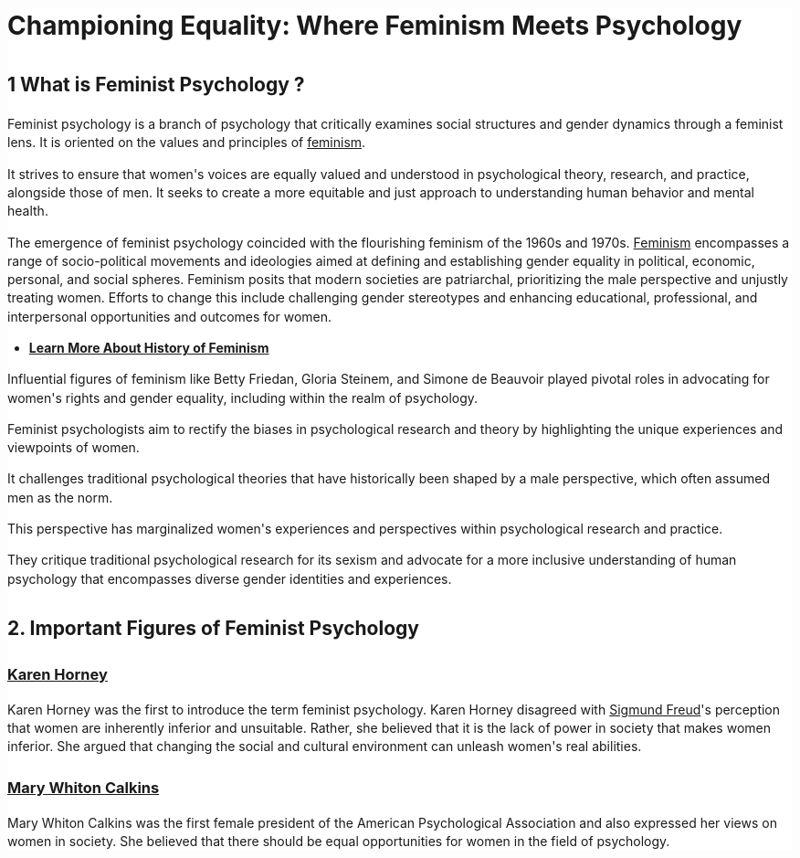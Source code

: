 # **Championing Equality: Where Feminism Meets Psychology**

## 1 What is Feminist Psychology ?

Feminist psychology is a branch of psychology that critically examines social structures and gender dynamics through a feminist lens. It is oriented on the values and principles of [feminism](/docs/feminist-psychology/feminism).

It strives to ensure that women's voices are equally valued and understood in psychological theory, research, and practice, alongside those of men. It seeks to create a more equitable and just approach to understanding human behavior and mental health.

The emergence of feminist psychology coincided with the flourishing feminism of the 1960s and 1970s. [Feminism](/docs/feminist-psychology/feminism) encompasses a range of socio-political movements and ideologies aimed at defining and establishing gender equality in political, economic, personal, and social spheres. Feminism posits that modern societies are patriarchal, prioritizing the male perspective and unjustly treating women. Efforts to change this include challenging gender stereotypes and enhancing educational, professional, and interpersonal opportunities and outcomes for women.

  * [**Learn More About History of Feminism**](/docs/feminist-psychology/feminism)



Influential figures of feminism like Betty Friedan, Gloria Steinem, and Simone de Beauvoir played pivotal roles in advocating for women's rights and gender equality, including within the realm of psychology.

Feminist psychologists aim to rectify the biases in psychological research and theory by highlighting the unique experiences and viewpoints of women.

It challenges traditional psychological theories that have historically been shaped by a male perspective, which often assumed men as the norm.

This perspective has marginalized women's experiences and perspectives within psychological research and practice.

They critique traditional psychological research for its sexism and advocate for a more inclusive understanding of human psychology that encompasses diverse gender identities and experiences.

## 2\. Important Figures of Feminist Psychology

### [Karen Horney](/docs/psychologists/Karen-Horney)

Karen Horney was the first to introduce the term feminist psychology. Karen Horney disagreed with [Sigmund Freud](/docs/psychologists/Sigmund-Freud)'s perception that women are inherently inferior and unsuitable. Rather, she believed that it is the lack of power in society that makes women inferior. She argued that changing the social and cultural environment can unleash women's real abilities.

### [Mary Whiton Calkins](/docs/psychologists/Mary-Whiton-Calkins)

Mary Whiton Calkins was the first female president of the American Psychological Association and also expressed her views on women in society. She believed that there should be equal opportunities for women in the field of psychology.
